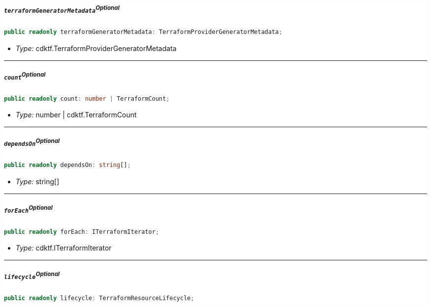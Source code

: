 ##### `terraformGeneratorMetadata`<sup>Optional</sup> <a name="terraformGeneratorMetadata" id="@cdktf/provider-cloudflare.dataCloudflareWorkersCustomDomains.DataCloudflareWorkersCustomDomains.property.terraformGeneratorMetadata"></a>

```typescript
public readonly terraformGeneratorMetadata: TerraformProviderGeneratorMetadata;
```

- *Type:* cdktf.TerraformProviderGeneratorMetadata

---

##### `count`<sup>Optional</sup> <a name="count" id="@cdktf/provider-cloudflare.dataCloudflareWorkersCustomDomains.DataCloudflareWorkersCustomDomains.property.count"></a>

```typescript
public readonly count: number | TerraformCount;
```

- *Type:* number | cdktf.TerraformCount

---

##### `dependsOn`<sup>Optional</sup> <a name="dependsOn" id="@cdktf/provider-cloudflare.dataCloudflareWorkersCustomDomains.DataCloudflareWorkersCustomDomains.property.dependsOn"></a>

```typescript
public readonly dependsOn: string[];
```

- *Type:* string[]

---

##### `forEach`<sup>Optional</sup> <a name="forEach" id="@cdktf/provider-cloudflare.dataCloudflareWorkersCustomDomains.DataCloudflareWorkersCustomDomains.property.forEach"></a>

```typescript
public readonly forEach: ITerraformIterator;
```

- *Type:* cdktf.ITerraformIterator

---

##### `lifecycle`<sup>Optional</sup> <a name="lifecycle" id="@cdktf/provider-cloudflare.dataCloudflareWorkersCustomDomains.DataCloudflareWorkersCustomDomains.property.lifecycle"></a>

```typescript
public readonly lifecycle: TerraformResourceLifecycle;
```
